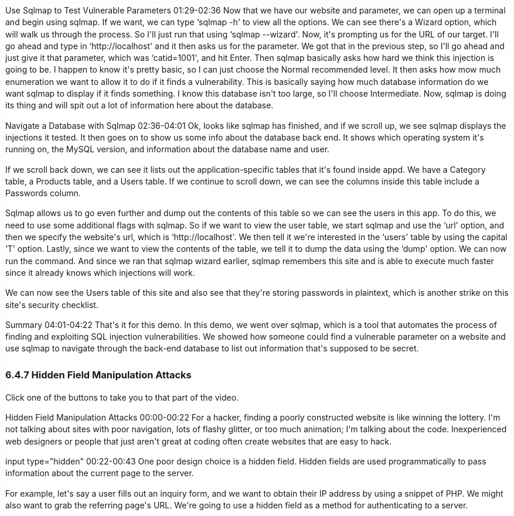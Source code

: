 Use Sqlmap to Test Vulnerable Parameters 01:29-02:36
Now that we have our website and parameter, we can open up a terminal and begin using sqlmap. If we want, we can type ‘sqlmap -h' to view all the options. We can see there's a Wizard option, which will walk us through the process. So I'll just run that using ‘sqlmap --wizard'. Now, it's prompting us for the URL of our target. I'll go ahead and type in ‘http://localhost' and it then asks us for the parameter. We got that in the previous step, so I'll go ahead and just give it that parameter, which was ‘catid=1001', and hit Enter. Then sqlmap basically asks how hard we think this injection is going to be. I happen to know it's pretty basic, so I can just choose the Normal recommended level. It then asks how mow much enumeration we want to allow it to do if it finds a vulnerability. This is basically saying how much database information do we want sqlmap to display if it finds something. I know this database isn't too large, so I'll choose Intermediate. Now, sqlmap is doing its thing and will spit out a lot of information here about the database.

Navigate a Database with Sqlmap 02:36-04:01
Ok, looks like sqlmap has finished, and if we scroll up, we see sqlmap displays the injections it tested. It then goes on to show us some info about the database back end. It shows which operating system it's running on, the MySQL version, and information about the database name and user.

If we scroll back down, we can see it lists out the application-specific tables that it's found inside appd. We have a Category table, a Products table, and a Users table. If we continue to scroll down, we can see the columns inside this table include a Passwords column.

Sqlmap allows us to go even further and dump out the contents of this table so we can see the users in this app. To do this, we need to use some additional flags with sqlmap. So if we want to view the user table, we start sqlmap and use the ‘url' option, and then we specify the website's url, which is ‘http://localhost'. We then tell it we're interested in the ‘users' table by using the capital ‘T' option. Lastly, since we want to view the contents of the table, we tell it to dump the data using the ‘dump' option. We can now run the command. And since we ran that sqlmap wizard earlier, sqlmap remembers this site and is able to execute much faster since it already knows which injections will work.

We can now see the Users table of this site and also see that they're storing passwords in plaintext, which is another strike on this site's security checklist.

Summary 04:01-04:22
That's it for this demo. In this demo, we went over sqlmap, which is a tool that automates the process of finding and exploiting SQL injection vulnerabilities. We showed how someone could find a vulnerable parameter on a website and use sqlmap to navigate through the back-end database to list out information that's supposed to be secret.

### 6.4.7 Hidden Field Manipulation Attacks

Click one of the buttons to take you to that part of the video.

Hidden Field Manipulation Attacks 00:00-00:22
For a hacker, finding a poorly constructed website is like winning the lottery. I'm not talking about sites with poor navigation, lots of flashy glitter, or too much animation; I'm talking about the code. Inexperienced web designers or people that just aren't great at coding often create websites that are easy to hack.

input type="hidden" 00:22-00:43
One poor design choice is a hidden field. Hidden fields are used programmatically to pass information about the current page to the server.

For example, let's say a user fills out an inquiry form, and we want to obtain their IP address by using a snippet of PHP. We might also want to grab the referring page's URL. We're going to use a hidden field as a method for authenticating to a server.
